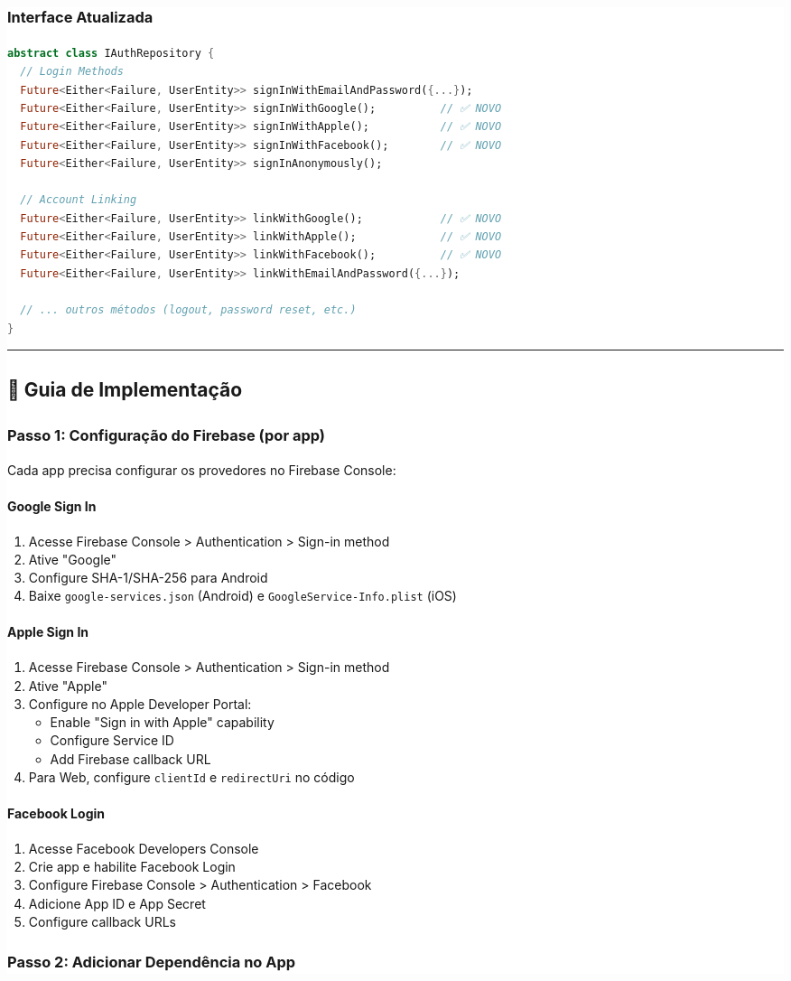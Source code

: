 ### Interface Atualizada

```dart
abstract class IAuthRepository {
  // Login Methods
  Future<Either<Failure, UserEntity>> signInWithEmailAndPassword({...});
  Future<Either<Failure, UserEntity>> signInWithGoogle();          // ✅ NOVO
  Future<Either<Failure, UserEntity>> signInWithApple();           // ✅ NOVO
  Future<Either<Failure, UserEntity>> signInWithFacebook();        // ✅ NOVO
  Future<Either<Failure, UserEntity>> signInAnonymously();

  // Account Linking
  Future<Either<Failure, UserEntity>> linkWithGoogle();            // ✅ NOVO
  Future<Either<Failure, UserEntity>> linkWithApple();             // ✅ NOVO
  Future<Either<Failure, UserEntity>> linkWithFacebook();          // ✅ NOVO
  Future<Either<Failure, UserEntity>> linkWithEmailAndPassword({...});

  // ... outros métodos (logout, password reset, etc.)
}
```

---

## 🚀 Guia de Implementação

### Passo 1: Configuração do Firebase (por app)

Cada app precisa configurar os provedores no Firebase Console:

#### Google Sign In
1. Acesse Firebase Console > Authentication > Sign-in method
2. Ative "Google"
3. Configure SHA-1/SHA-256 para Android
4. Baixe `google-services.json` (Android) e `GoogleService-Info.plist` (iOS)

#### Apple Sign In
1. Acesse Firebase Console > Authentication > Sign-in method
2. Ative "Apple"
3. Configure no Apple Developer Portal:
   - Enable "Sign in with Apple" capability
   - Configure Service ID
   - Add Firebase callback URL
4. Para Web, configure `clientId` e `redirectUri` no código

#### Facebook Login
1. Acesse Facebook Developers Console
2. Crie app e habilite Facebook Login
3. Configure Firebase Console > Authentication > Facebook
4. Adicione App ID e App Secret
5. Configure callback URLs

### Passo 2: Adicionar Dependência no App
